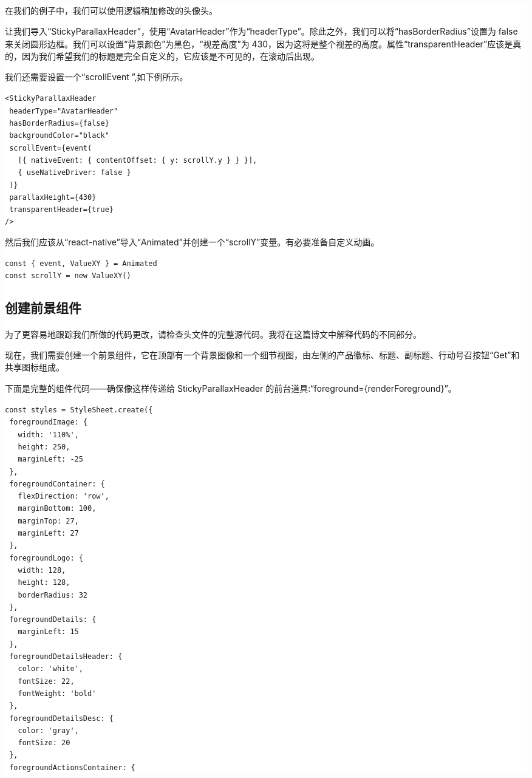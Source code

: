 在我们的例子中，我们可以使用逻辑稍加修改的头像头。

让我们导入“StickyParallaxHeader”，使用“AvatarHeader”作为“headerType”。除此之外，我们可以将“hasBorderRadius”设置为 false 来关闭圆形边框。我们可以设置“背景颜色”为黑色，“视差高度”为 430，因为这将是整个视差的高度。属性“transparentHeader”应该是真的，因为我们希望我们的标题是完全自定义的，它应该是不可见的，在滚动后出现。

我们还需要设置一个“scrollEvent ”,如下例所示。

```
<StickyParallaxHeader
 headerType="AvatarHeader"
 hasBorderRadius={false}
 backgroundColor="black"
 scrollEvent={event(
   [{ nativeEvent: { contentOffset: { y: scrollY.y } } }],
   { useNativeDriver: false }
 )}
 parallaxHeight={430}
 transparentHeader={true}
/> 
```

然后我们应该从“react-native”导入“Animated”并创建一个“scrollY”变量。有必要准备自定义动画。

```
const { event, ValueXY } = Animated
const scrollY = new ValueXY()
```

## 创建前景组件

为了更容易地跟踪我们所做的代码更改，请检查头文件的完整源代码。我将在这篇博文中解释代码的不同部分。

现在，我们需要创建一个前景组件，它在顶部有一个背景图像和一个细节视图，由左侧的产品徽标、标题、副标题、行动号召按钮“Get”和共享图标组成。

下面是完整的组件代码——确保像这样传递给 StickyParallaxHeader 的前台道具:“foreground={renderForeground}”。

```
const styles = StyleSheet.create({
 foregroundImage: {
   width: '110%',
   height: 250,
   marginLeft: -25
 },
 foregroundContainer: {
   flexDirection: 'row',
   marginBottom: 100,
   marginTop: 27,
   marginLeft: 27
 },
 foregroundLogo: {
   width: 128,
   height: 128,
   borderRadius: 32
 },
 foregroundDetails: {
   marginLeft: 15
 },
 foregroundDetailsHeader: {
   color: 'white',
   fontSize: 22,
   fontWeight: 'bold'
 },
 foregroundDetailsDesc: {
   color: 'gray',
   fontSize: 20
 },
 foregroundActionsContainer: {
```
